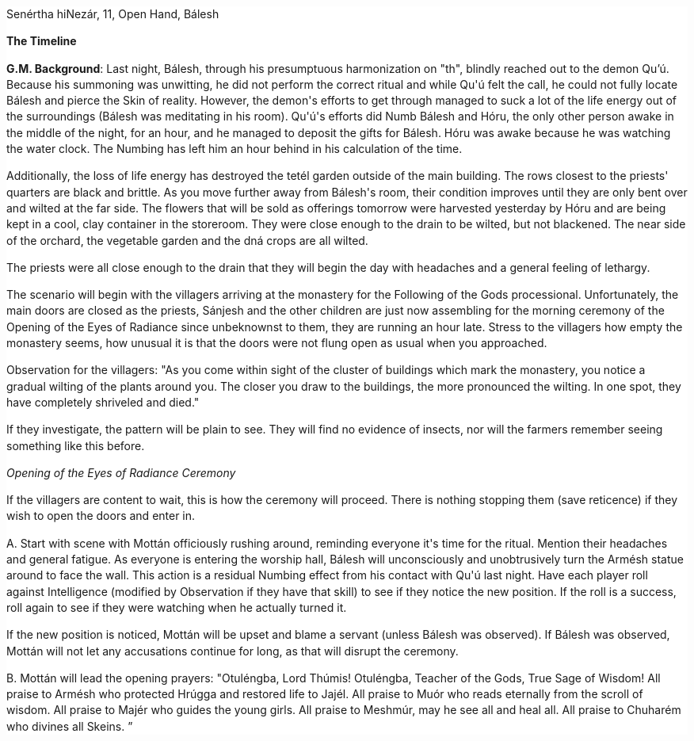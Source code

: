 Senértha hiNezár, 11, Open Hand, Bálesh

**The Timeline**

**G.M. Background**: Last night, Bálesh, through his presumptuous harmonization on "th", blindly reached out to the demon Qu’ú. Because his summoning was unwitting, he did not perform the correct ritual and while Qu'ú felt the call, he could not fully locate Bálesh and pierce the Skin of reality. However, the demon's efforts to get through managed to suck a lot of the life energy out of the surroundings (Bálesh was meditating in his room). Qu'ú's efforts did Numb Bálesh and Hóru, the only other person awake in the middle of the night, for an hour, and he managed to deposit the gifts for Bálesh. Hóru was awake because he was watching the water clock. The Numbing has left him an hour behind in his calculation of the time.

Additionally, the loss of life energy has destroyed the tetél garden outside of the main building. The rows closest to the priests' quarters are black and brittle. As you move further away from Bálesh's room, their condition improves until they are only bent over and wilted at the far side. The flowers that will be sold as offerings tomorrow were harvested yesterday by Hóru and are being kept in a cool, clay container in the storeroom. They were close enough to the drain to be wilted, but not blackened. The near side of the orchard, the vegetable garden and the dná crops are all wilted.

The priests were all close enough to the drain that they will begin the day with headaches and a general feeling of lethargy.

The scenario will begin with the villagers arriving at the monastery for the Following of the Gods processional. Unfortunately, the main doors are closed as the priests, Sánjesh and the other children are just now assembling for the morning ceremony of the Opening of the Eyes of Radiance since unbeknownst to them, they are running an hour late. Stress to the villagers how empty the monastery seems, how unusual it is that the doors were not flung open as usual when you approached.

Observation for the villagers: "As you come within sight of the cluster of buildings which mark the monastery, you notice a gradual wilting of the plants around you. The closer you draw to the buildings, the more pronounced the wilting. In one spot, they have completely shriveled and died."

If they investigate, the pattern will be plain to see. They will find no evidence of insects, nor will the farmers remember seeing something like this before.

_Opening of the Eyes of Radiance Ceremony_

If the villagers are content to wait, this is how the ceremony will proceed. There is nothing stopping them (save reticence) if they wish to open the doors and enter in.

A. Start with scene with Mottán officiously rushing around, reminding everyone it's time for the ritual. Mention their headaches and general fatigue. As everyone is entering the worship hall, Bálesh will unconsciously and unobtrusively turn the Armésh statue around to face the wall. This action is a residual Numbing effect from his contact with Qu'ú last night. Have each player roll against Intelligence (modified by Observation if they have that skill) to see if they notice the new position. If the roll is a success, roll again to see if they were watching when he actually turned it.

If the new position is noticed, Mottán will be upset and blame a servant (unless Bálesh was observed). If Bálesh was observed, Mottán will not let any accusations continue for long, as that will disrupt the ceremony.

B. Mottán will lead the opening prayers: "Otuléngba, Lord Thúmis! Otuléngba, Teacher of the Gods, True Sage of Wisdom! All praise to Armésh who protected Hrúgga and restored life to Jajél. All praise to Muór who reads eternally from the scroll of wisdom. All praise to Majér who guides the young girls. All praise to Meshmúr, may he see all and heal all. All praise to Chuharém who divines all Skeins. ”
